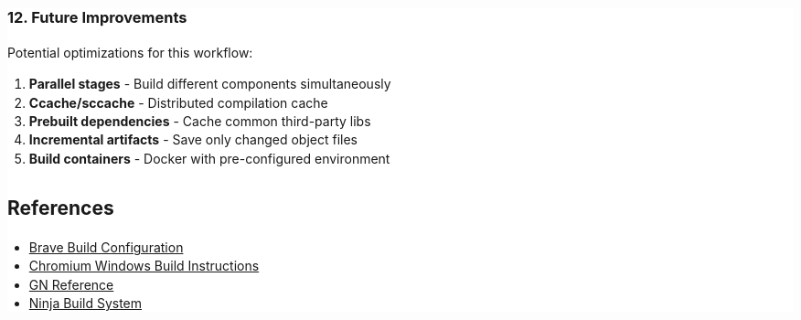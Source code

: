 ### 12. Future Improvements

Potential optimizations for this workflow:
1. **Parallel stages** - Build different components simultaneously
2. **Ccache/sccache** - Distributed compilation cache
3. **Prebuilt dependencies** - Cache common third-party libs
4. **Incremental artifacts** - Save only changed object files
5. **Build containers** - Docker with pre-configured environment

## References

- [Brave Build Configuration](https://github.com/brave/brave-browser/wiki/Build-configuration)
- [Chromium Windows Build Instructions](https://chromium.googlesource.com/chromium/src/+/master/docs/windows_build_instructions.md)
- [GN Reference](https://gn.googlesource.com/gn/+/main/docs/reference.md)
- [Ninja Build System](https://ninja-build.org/manual.html)





